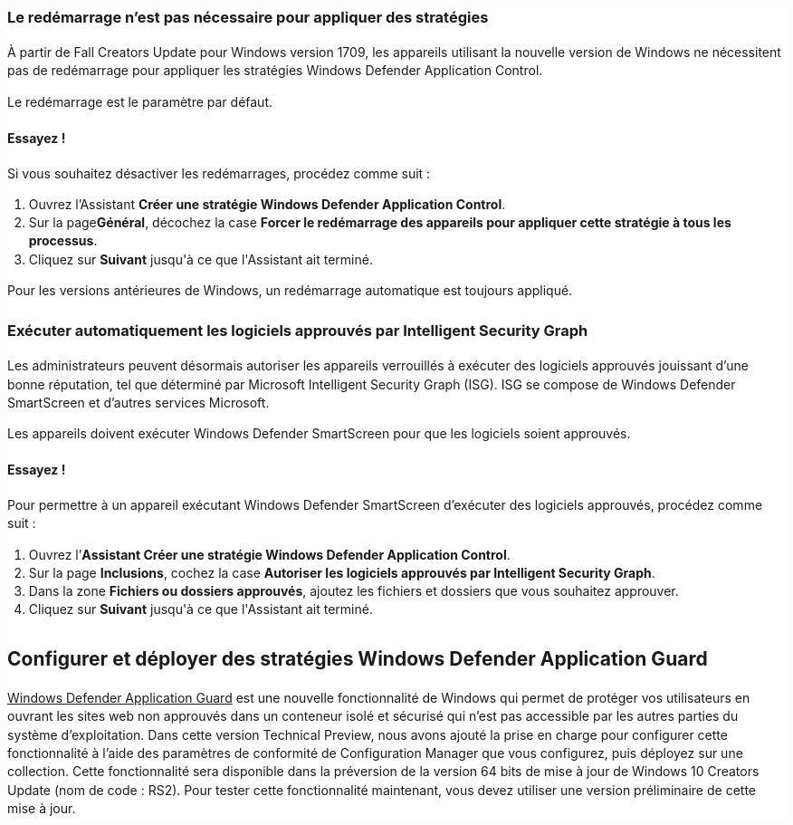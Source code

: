 ### <a name="restart-is-not-required-to-apply-policies"></a>Le redémarrage n’est pas nécessaire pour appliquer des stratégies
À partir de Fall Creators Update pour Windows version 1709, les appareils utilisant la nouvelle version de Windows ne nécessitent pas de redémarrage pour appliquer les stratégies Windows Defender Application Control.

Le redémarrage est le paramètre par défaut.

#### <a name="try-it-out"></a>Essayez !  

Si vous souhaitez désactiver les redémarrages, procédez comme suit :

1.  Ouvrez l’Assistant **Créer une stratégie Windows Defender Application Control**.
2.  Sur la page**Général**, décochez la case **Forcer le redémarrage des appareils pour appliquer cette stratégie à tous les processus**.
3.  Cliquez sur **Suivant** jusqu'à ce que l'Assistant ait terminé.

Pour les versions antérieures de Windows, un redémarrage automatique est toujours appliqué.

### <a name="automatically-run-software-trusted-by-the-intelligent-security-graph"></a>Exécuter automatiquement les logiciels approuvés par Intelligent Security Graph

Les administrateurs peuvent désormais autoriser les appareils verrouillés à exécuter des logiciels approuvés jouissant d’une bonne réputation, tel que déterminé par Microsoft Intelligent Security Graph (ISG). ISG se compose de Windows Defender SmartScreen et d’autres services Microsoft.

Les appareils doivent exécuter Windows Defender SmartScreen pour que les logiciels soient approuvés.

#### <a name="try-it-out"></a>Essayez !  

Pour permettre à un appareil exécutant Windows Defender SmartScreen d’exécuter des logiciels approuvés, procédez comme suit :

1.  Ouvrez l’**Assistant Créer une stratégie Windows Defender Application Control**.
2.  Sur la page **Inclusions**, cochez la case **Autoriser les logiciels approuvés par Intelligent Security Graph**.
3.  Dans la zone **Fichiers ou dossiers approuvés**, ajoutez les fichiers et dossiers que vous souhaitez approuver.
4.  Cliquez sur **Suivant** jusqu'à ce que l'Assistant ait terminé.

## <a name="configure-and-deploy-windows-defender-application-guard-policies----1351960---"></a>Configurer et déployer des stratégies Windows Defender Application Guard 

[Windows Defender Application Guard](https://blogs.windows.com/msedgedev/2016/09/27/application-guard-microsoft-edge/#XLxEbcpkuKcFebrw.97) est une nouvelle fonctionnalité de Windows qui permet de protéger vos utilisateurs en ouvrant les sites web non approuvés dans un conteneur isolé et sécurisé qui n’est pas accessible par les autres parties du système d’exploitation. Dans cette version Technical Preview, nous avons ajouté la prise en charge pour configurer cette fonctionnalité à l’aide des paramètres de conformité de Configuration Manager que vous configurez, puis déployez sur une collection. Cette fonctionnalité sera disponible dans la préversion de la version 64 bits de mise à jour de Windows 10 Creators Update (nom de code : RS2). Pour tester cette fonctionnalité maintenant, vous devez utiliser une version préliminaire de cette mise à jour.

